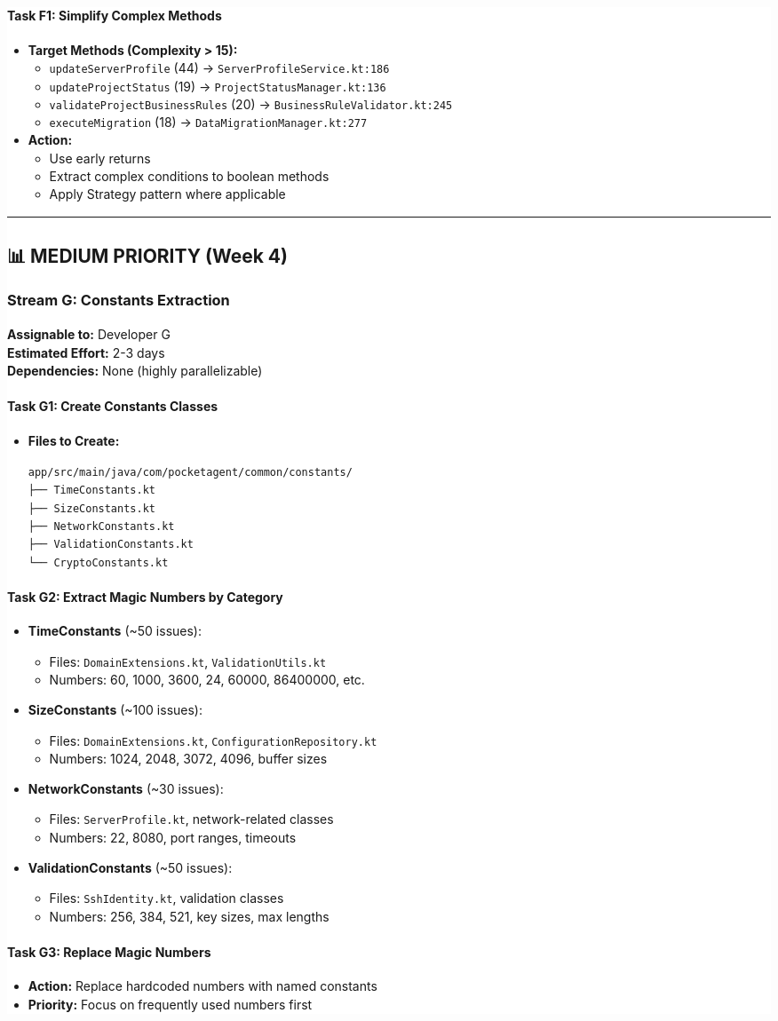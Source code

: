 #### Task F1: Simplify Complex Methods
- **Target Methods (Complexity > 15):**
  - `updateServerProfile` (44) → `ServerProfileService.kt:186`
  - `updateProjectStatus` (19) → `ProjectStatusManager.kt:136`
  - `validateProjectBusinessRules` (20) → `BusinessRuleValidator.kt:245`
  - `executeMigration` (18) → `DataMigrationManager.kt:277`
- **Action:**
  - Use early returns
  - Extract complex conditions to boolean methods
  - Apply Strategy pattern where applicable

---

## 📊 MEDIUM PRIORITY (Week 4)

### Stream G: Constants Extraction
**Assignable to:** Developer G  
**Estimated Effort:** 2-3 days  
**Dependencies:** None (highly parallelizable)

#### Task G1: Create Constants Classes
- **Files to Create:**
  ```
  app/src/main/java/com/pocketagent/common/constants/
  ├── TimeConstants.kt
  ├── SizeConstants.kt  
  ├── NetworkConstants.kt
  ├── ValidationConstants.kt
  └── CryptoConstants.kt
  ```

#### Task G2: Extract Magic Numbers by Category
- **TimeConstants** (~50 issues):
  - Files: `DomainExtensions.kt`, `ValidationUtils.kt`
  - Numbers: 60, 1000, 3600, 24, 60000, 86400000, etc.
  
- **SizeConstants** (~100 issues):
  - Files: `DomainExtensions.kt`, `ConfigurationRepository.kt`
  - Numbers: 1024, 2048, 3072, 4096, buffer sizes
  
- **NetworkConstants** (~30 issues):
  - Files: `ServerProfile.kt`, network-related classes
  - Numbers: 22, 8080, port ranges, timeouts
  
- **ValidationConstants** (~50 issues):
  - Files: `SshIdentity.kt`, validation classes
  - Numbers: 256, 384, 521, key sizes, max lengths

#### Task G3: Replace Magic Numbers
- **Action:** Replace hardcoded numbers with named constants
- **Priority:** Focus on frequently used numbers first
